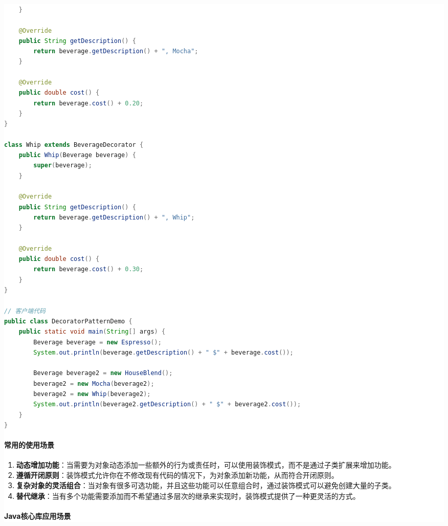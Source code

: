 ```java
    }

    @Override
    public String getDescription() {
        return beverage.getDescription() + ", Mocha";
    }

    @Override
    public double cost() {
        return beverage.cost() + 0.20;
    }
}

class Whip extends BeverageDecorator {
    public Whip(Beverage beverage) {
        super(beverage);
    }

    @Override
    public String getDescription() {
        return beverage.getDescription() + ", Whip";
    }

    @Override
    public double cost() {
        return beverage.cost() + 0.30;
    }
}

// 客户端代码
public class DecoratorPatternDemo {
    public static void main(String[] args) {
        Beverage beverage = new Espresso();
        System.out.println(beverage.getDescription() + " $" + beverage.cost());

        Beverage beverage2 = new HouseBlend();
        beverage2 = new Mocha(beverage2);
        beverage2 = new Whip(beverage2);
        System.out.println(beverage2.getDescription() + " $" + beverage2.cost());
    }
}
```

#### 常用的使用场景

1. **动态增加功能**：当需要为对象动态添加一些额外的行为或责任时，可以使用装饰模式，而不是通过子类扩展来增加功能。
2. **遵循开闭原则**：装饰模式允许你在不修改现有代码的情况下，为对象添加新功能，从而符合开闭原则。
3. **复杂对象的灵活组合**：当对象有很多可选功能，并且这些功能可以任意组合时，通过装饰模式可以避免创建大量的子类。
4. **替代继承**：当有多个功能需要添加而不希望通过多层次的继承来实现时，装饰模式提供了一种更灵活的方式。

#### Java核心库应用场景
